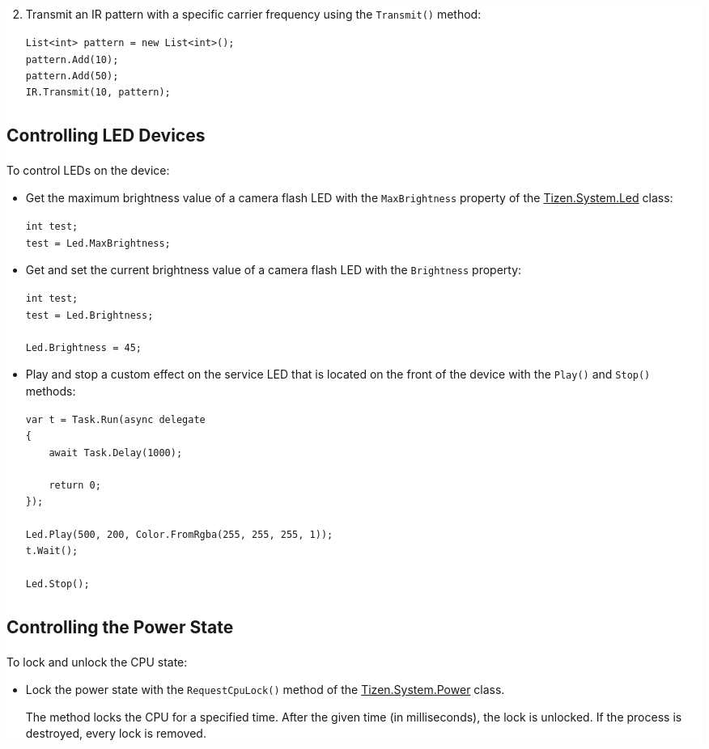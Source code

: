 2.  Transmit an IR pattern with a specific carrier frequency using the `Transmit()` method:

    ```
    List<int> pattern = new List<int>();
    pattern.Add(10);
    pattern.Add(50);
    IR.Transmit(10, pattern);
    ```

<a name="led"></a>
## Controlling LED Devices
To control LEDs on the device:

-   Get the maximum brightness value of a camera flash LED with the `MaxBrightness` property of the [Tizen.System.Led](https://developer.tizen.org/dev-guide/csapi/api/Tizen.System.Led.html) class:

    ```
    int test;
    test = Led.MaxBrightness;
    ```

-   Get and set the current brightness value of a camera flash LED with the `Brightness` property:

    ```
    int test;
    test = Led.Brightness;

    Led.Brightness = 45;
    ```

-   Play and stop a custom effect on the service LED that is located on the front of the device with the `Play()` and `Stop()` methods:

    ```
    var t = Task.Run(async delegate
    {
        await Task.Delay(1000);

        return 0;
    });

    Led.Play(500, 200, Color.FromRgba(255, 255, 255, 1));
    t.Wait();

    Led.Stop();
    ```

<a name="power"></a>
## Controlling the Power State

To lock and unlock the CPU state:

-   Lock the power state with the `RequestCpuLock()` method of the [Tizen.System.Power](https://developer.tizen.org/dev-guide/csapi/api/Tizen.System.Power.html) class.

    The method locks the CPU for a specified time. After the given time (in milliseconds), the lock is unlocked. If the process is destroyed, every lock is removed.
